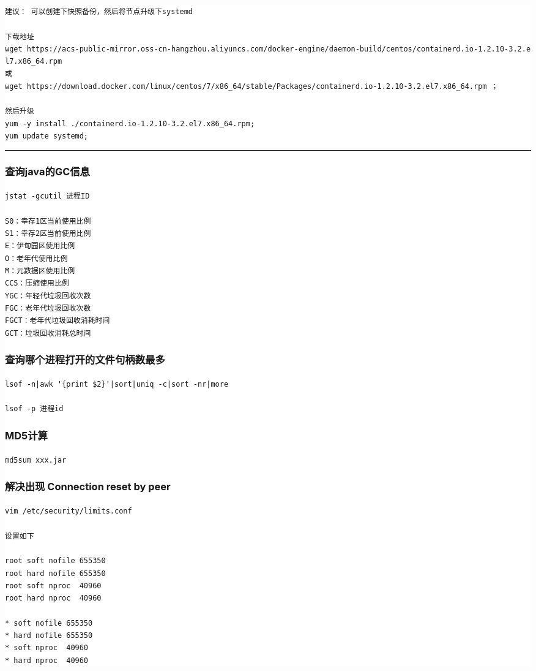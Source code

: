     建议： 可以创建下快照备份，然后将节点升级下systemd
    
    下载地址
    wget https://acs-public-mirror.oss-cn-hangzhou.aliyuncs.com/docker-engine/daemon-build/centos/containerd.io-1.2.10-3.2.el7.x86_64.rpm
    或
    wget https://download.docker.com/linux/centos/7/x86_64/stable/Packages/containerd.io-1.2.10-3.2.el7.x86_64.rpm ；
    
    然后升级
    yum -y install ./containerd.io-1.2.10-3.2.el7.x86_64.rpm;
    yum update systemd;
    
---

### 查询java的GC信息

    jstat -gcutil 进程ID

    S0：幸存1区当前使用比例
    S1：幸存2区当前使用比例
    E：伊甸园区使用比例
    O：老年代使用比例
    M：元数据区使用比例
    CCS：压缩使用比例
    YGC：年轻代垃圾回收次数
    FGC：老年代垃圾回收次数
    FGCT：老年代垃圾回收消耗时间
    GCT：垃圾回收消耗总时间
    
### 查询哪个进程打开的文件句柄数最多

    lsof -n|awk '{print $2}'|sort|uniq -c|sort -nr|more

    lsof -p 进程id
        
### MD5计算

    md5sum xxx.jar


### 解决出现 Connection reset by peer

    vim /etc/security/limits.conf
    
    设置如下
    
    root soft nofile 655350
    root hard nofile 655350
    root soft nproc  40960
    root hard nproc  40960
    
    * soft nofile 655350
    * hard nofile 655350
    * soft nproc  40960
    * hard nproc  40960
